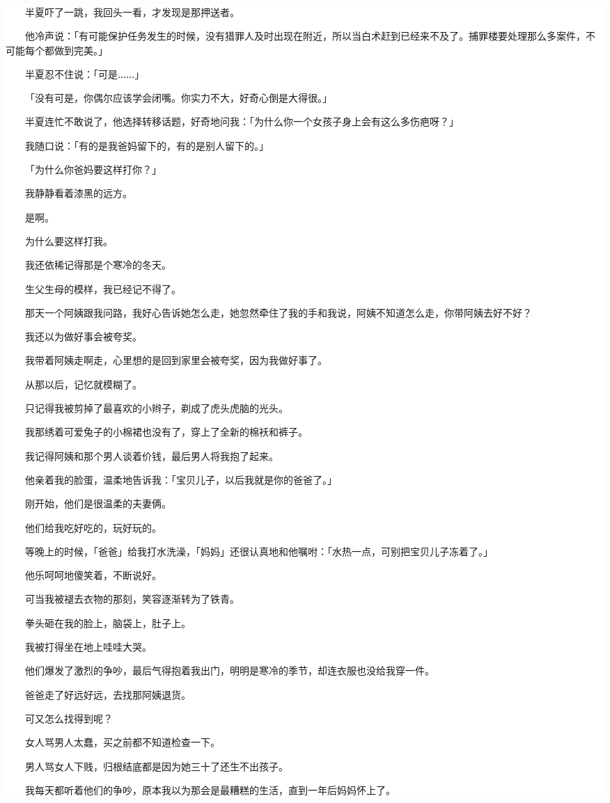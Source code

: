 &emsp;&emsp;半夏吓了一跳，我回头一看，才发现是那押送者。  
  
&emsp;&emsp;他冷声说：「有可能保护任务发生的时候，没有猎罪人及时出现在附近，所以当白术赶到已经来不及了。捕罪楼要处理那么多案件，不可能每个都做到完美。」  
  
&emsp;&emsp;半夏忍不住说：「可是……」  
  
&emsp;&emsp;「没有可是，你偶尔应该学会闭嘴。你实力不大，好奇心倒是大得很。」  
  
&emsp;&emsp;半夏连忙不敢说了，他选择转移话题，好奇地问我：「为什么你一个女孩子身上会有这么多伤疤呀？」  
  
&emsp;&emsp;我随口说：「有的是我爸妈留下的，有的是别人留下的。」  
  
&emsp;&emsp;「为什么你爸妈要这样打你？」  
  
&emsp;&emsp;我静静看着漆黑的远方。  
  
&emsp;&emsp;是啊。  
  
&emsp;&emsp;为什么要这样打我。  
  
&emsp;&emsp;我还依稀记得那是个寒冷的冬天。  
  
&emsp;&emsp;生父生母的模样，我已经记不得了。  
  
&emsp;&emsp;那天一个阿姨跟我问路，我好心告诉她怎么走，她忽然牵住了我的手和我说，阿姨不知道怎么走，你带阿姨去好不好？  
  
&emsp;&emsp;我还以为做好事会被夸奖。  
  
&emsp;&emsp;我带着阿姨走啊走，心里想的是回到家里会被夸奖，因为我做好事了。  
  
&emsp;&emsp;从那以后，记忆就模糊了。  
  
&emsp;&emsp;只记得我被剪掉了最喜欢的小辫子，剃成了虎头虎脑的光头。  
  
&emsp;&emsp;我那绣着可爱兔子的小棉裙也没有了，穿上了全新的棉袄和裤子。  
  
&emsp;&emsp;我记得阿姨和那个男人谈着价钱，最后男人将我抱了起来。  
  
&emsp;&emsp;他亲着我的脸蛋，温柔地告诉我：「宝贝儿子，以后我就是你的爸爸了。」  
  
&emsp;&emsp;刚开始，他们是很温柔的夫妻俩。  
  
&emsp;&emsp;他们给我吃好吃的，玩好玩的。  
  
&emsp;&emsp;等晚上的时候，「爸爸」给我打水洗澡，「妈妈」还很认真地和他嘱咐：「水热一点，可别把宝贝儿子冻着了。」  
  
&emsp;&emsp;他乐呵呵地傻笑着，不断说好。  
  
&emsp;&emsp;可当我被褪去衣物的那刻，笑容逐渐转为了铁青。  
  
&emsp;&emsp;拳头砸在我的脸上，脑袋上，肚子上。  
  
&emsp;&emsp;我被打得坐在地上哇哇大哭。  
  
&emsp;&emsp;他们爆发了激烈的争吵，最后气得抱着我出门，明明是寒冷的季节，却连衣服也没给我穿一件。  
  
&emsp;&emsp;爸爸走了好远好远，去找那阿姨退货。  
  
&emsp;&emsp;可又怎么找得到呢？  
  
&emsp;&emsp;女人骂男人太蠢，买之前都不知道检查一下。  
  
&emsp;&emsp;男人骂女人下贱，归根结底都是因为她三十了还生不出孩子。  
  
&emsp;&emsp;我每天都听着他们的争吵，原本我以为那会是最糟糕的生活，直到一年后妈妈怀上了。  
  